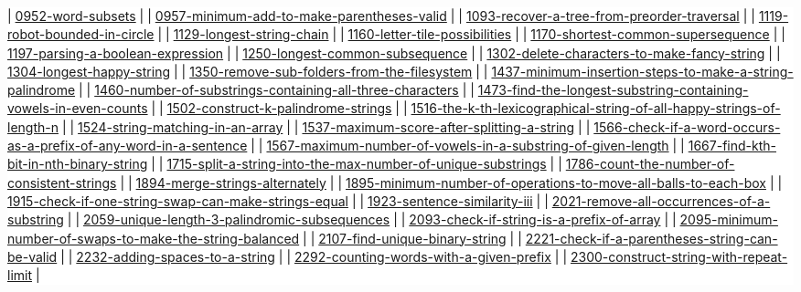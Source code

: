 | [0952-word-subsets](https://github.com/shetkari03/LeetCode/tree/master/0952-word-subsets) |
| [0957-minimum-add-to-make-parentheses-valid](https://github.com/shetkari03/LeetCode/tree/master/0957-minimum-add-to-make-parentheses-valid) |
| [1093-recover-a-tree-from-preorder-traversal](https://github.com/shetkari03/LeetCode/tree/master/1093-recover-a-tree-from-preorder-traversal) |
| [1119-robot-bounded-in-circle](https://github.com/shetkari03/LeetCode/tree/master/1119-robot-bounded-in-circle) |
| [1129-longest-string-chain](https://github.com/shetkari03/LeetCode/tree/master/1129-longest-string-chain) |
| [1160-letter-tile-possibilities](https://github.com/shetkari03/LeetCode/tree/master/1160-letter-tile-possibilities) |
| [1170-shortest-common-supersequence](https://github.com/shetkari03/LeetCode/tree/master/1170-shortest-common-supersequence) |
| [1197-parsing-a-boolean-expression](https://github.com/shetkari03/LeetCode/tree/master/1197-parsing-a-boolean-expression) |
| [1250-longest-common-subsequence](https://github.com/shetkari03/LeetCode/tree/master/1250-longest-common-subsequence) |
| [1302-delete-characters-to-make-fancy-string](https://github.com/shetkari03/LeetCode/tree/master/1302-delete-characters-to-make-fancy-string) |
| [1304-longest-happy-string](https://github.com/shetkari03/LeetCode/tree/master/1304-longest-happy-string) |
| [1350-remove-sub-folders-from-the-filesystem](https://github.com/shetkari03/LeetCode/tree/master/1350-remove-sub-folders-from-the-filesystem) |
| [1437-minimum-insertion-steps-to-make-a-string-palindrome](https://github.com/shetkari03/LeetCode/tree/master/1437-minimum-insertion-steps-to-make-a-string-palindrome) |
| [1460-number-of-substrings-containing-all-three-characters](https://github.com/shetkari03/LeetCode/tree/master/1460-number-of-substrings-containing-all-three-characters) |
| [1473-find-the-longest-substring-containing-vowels-in-even-counts](https://github.com/shetkari03/LeetCode/tree/master/1473-find-the-longest-substring-containing-vowels-in-even-counts) |
| [1502-construct-k-palindrome-strings](https://github.com/shetkari03/LeetCode/tree/master/1502-construct-k-palindrome-strings) |
| [1516-the-k-th-lexicographical-string-of-all-happy-strings-of-length-n](https://github.com/shetkari03/LeetCode/tree/master/1516-the-k-th-lexicographical-string-of-all-happy-strings-of-length-n) |
| [1524-string-matching-in-an-array](https://github.com/shetkari03/LeetCode/tree/master/1524-string-matching-in-an-array) |
| [1537-maximum-score-after-splitting-a-string](https://github.com/shetkari03/LeetCode/tree/master/1537-maximum-score-after-splitting-a-string) |
| [1566-check-if-a-word-occurs-as-a-prefix-of-any-word-in-a-sentence](https://github.com/shetkari03/LeetCode/tree/master/1566-check-if-a-word-occurs-as-a-prefix-of-any-word-in-a-sentence) |
| [1567-maximum-number-of-vowels-in-a-substring-of-given-length](https://github.com/shetkari03/LeetCode/tree/master/1567-maximum-number-of-vowels-in-a-substring-of-given-length) |
| [1667-find-kth-bit-in-nth-binary-string](https://github.com/shetkari03/LeetCode/tree/master/1667-find-kth-bit-in-nth-binary-string) |
| [1715-split-a-string-into-the-max-number-of-unique-substrings](https://github.com/shetkari03/LeetCode/tree/master/1715-split-a-string-into-the-max-number-of-unique-substrings) |
| [1786-count-the-number-of-consistent-strings](https://github.com/shetkari03/LeetCode/tree/master/1786-count-the-number-of-consistent-strings) |
| [1894-merge-strings-alternately](https://github.com/shetkari03/LeetCode/tree/master/1894-merge-strings-alternately) |
| [1895-minimum-number-of-operations-to-move-all-balls-to-each-box](https://github.com/shetkari03/LeetCode/tree/master/1895-minimum-number-of-operations-to-move-all-balls-to-each-box) |
| [1915-check-if-one-string-swap-can-make-strings-equal](https://github.com/shetkari03/LeetCode/tree/master/1915-check-if-one-string-swap-can-make-strings-equal) |
| [1923-sentence-similarity-iii](https://github.com/shetkari03/LeetCode/tree/master/1923-sentence-similarity-iii) |
| [2021-remove-all-occurrences-of-a-substring](https://github.com/shetkari03/LeetCode/tree/master/2021-remove-all-occurrences-of-a-substring) |
| [2059-unique-length-3-palindromic-subsequences](https://github.com/shetkari03/LeetCode/tree/master/2059-unique-length-3-palindromic-subsequences) |
| [2093-check-if-string-is-a-prefix-of-array](https://github.com/shetkari03/LeetCode/tree/master/2093-check-if-string-is-a-prefix-of-array) |
| [2095-minimum-number-of-swaps-to-make-the-string-balanced](https://github.com/shetkari03/LeetCode/tree/master/2095-minimum-number-of-swaps-to-make-the-string-balanced) |
| [2107-find-unique-binary-string](https://github.com/shetkari03/LeetCode/tree/master/2107-find-unique-binary-string) |
| [2221-check-if-a-parentheses-string-can-be-valid](https://github.com/shetkari03/LeetCode/tree/master/2221-check-if-a-parentheses-string-can-be-valid) |
| [2232-adding-spaces-to-a-string](https://github.com/shetkari03/LeetCode/tree/master/2232-adding-spaces-to-a-string) |
| [2292-counting-words-with-a-given-prefix](https://github.com/shetkari03/LeetCode/tree/master/2292-counting-words-with-a-given-prefix) |
| [2300-construct-string-with-repeat-limit](https://github.com/shetkari03/LeetCode/tree/master/2300-construct-string-with-repeat-limit) |